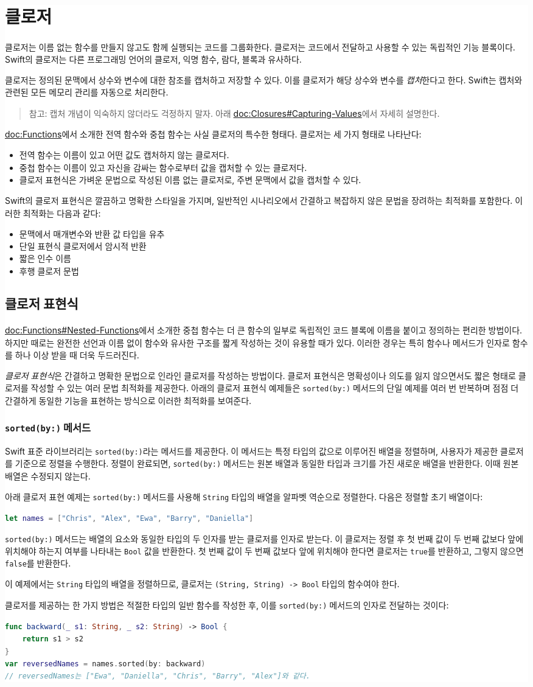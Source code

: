 # 클로저

클로저는 이름 없는 함수를 만들지 않고도 함께 실행되는 코드를 그룹화한다. 클로저는 코드에서 전달하고 사용할 수 있는 독립적인 기능 블록이다. Swift의 클로저는 다른 프로그래밍 언어의 클로저, 익명 함수, 람다, 블록과 유사하다.

클로저는 정의된 문맥에서 상수와 변수에 대한 참조를 캡처하고 저장할 수 있다. 이를 클로저가 해당 상수와 변수를 *캡처*한다고 한다. Swift는 캡처와 관련된 모든 메모리 관리를 자동으로 처리한다.

> 참고: 캡처 개념이 익숙하지 않더라도 걱정하지 말자. 아래 <doc:Closures#Capturing-Values>에서 자세히 설명한다.

<doc:Functions>에서 소개한 전역 함수와 중첩 함수는 사실 클로저의 특수한 형태다. 클로저는 세 가지 형태로 나타난다:

- 전역 함수는 이름이 있고 어떤 값도 캡처하지 않는 클로저다.
- 중첩 함수는 이름이 있고 자신을 감싸는 함수로부터 값을 캡처할 수 있는 클로저다.
- 클로저 표현식은 가벼운 문법으로 작성된 이름 없는 클로저로, 주변 문맥에서 값을 캡처할 수 있다.

Swift의 클로저 표현식은 깔끔하고 명확한 스타일을 가지며, 일반적인 시나리오에서 간결하고 복잡하지 않은 문법을 장려하는 최적화를 포함한다. 이러한 최적화는 다음과 같다:

- 문맥에서 매개변수와 반환 값 타입을 유추
- 단일 표현식 클로저에서 암시적 반환
- 짧은 인수 이름
- 후행 클로저 문법


## 클로저 표현식

<doc:Functions#Nested-Functions>에서 소개한 중첩 함수는 
더 큰 함수의 일부로 독립적인 코드 블록에 이름을 붙이고 정의하는 편리한 방법이다. 
하지만 때로는 완전한 선언과 이름 없이 함수와 유사한 구조를 짧게 작성하는 것이 유용할 때가 있다. 
이러한 경우는 특히 함수나 메서드가 인자로 함수를 하나 이상 받을 때 더욱 두드러진다.

*클로저 표현식*은 간결하고 명확한 문법으로 인라인 클로저를 작성하는 방법이다. 
클로저 표현식은 명확성이나 의도를 잃지 않으면서도 짧은 형태로 클로저를 작성할 수 있는 여러 문법 최적화를 제공한다. 
아래의 클로저 표현식 예제들은 `sorted(by:)` 메서드의 단일 예제를 여러 번 반복하며 점점 더 간결하게 
동일한 기능을 표현하는 방식으로 이러한 최적화를 보여준다.


### `sorted(by:)` 메서드

Swift 표준 라이브러리는 `sorted(by:)`라는 메서드를 제공한다. 이 메서드는 특정 타입의 값으로 이루어진 배열을 정렬하며, 사용자가 제공한 클로저를 기준으로 정렬을 수행한다. 정렬이 완료되면, `sorted(by:)` 메서드는 원본 배열과 동일한 타입과 크기를 가진 새로운 배열을 반환한다. 이때 원본 배열은 수정되지 않는다.

아래 클로저 표현 예제는 `sorted(by:)` 메서드를 사용해 `String` 타입의 배열을 알파벳 역순으로 정렬한다. 다음은 정렬할 초기 배열이다:

```swift
let names = ["Chris", "Alex", "Ewa", "Barry", "Daniella"]
```

`sorted(by:)` 메서드는 배열의 요소와 동일한 타입의 두 인자를 받는 클로저를 인자로 받는다. 이 클로저는 정렬 후 첫 번째 값이 두 번째 값보다 앞에 위치해야 하는지 여부를 나타내는 `Bool` 값을 반환한다. 첫 번째 값이 두 번째 값보다 앞에 위치해야 한다면 클로저는 `true`를 반환하고, 그렇지 않으면 `false`를 반환한다.

이 예제에서는 `String` 타입의 배열을 정렬하므로, 클로저는 `(String, String) -> Bool` 타입의 함수여야 한다.

클로저를 제공하는 한 가지 방법은 적절한 타입의 일반 함수를 작성한 후, 이를 `sorted(by:)` 메서드의 인자로 전달하는 것이다:

```swift
func backward(_ s1: String, _ s2: String) -> Bool {
    return s1 > s2
}
var reversedNames = names.sorted(by: backward)
// reversedNames는 ["Ewa", "Daniella", "Chris", "Barry", "Alex"]와 같다.
```
